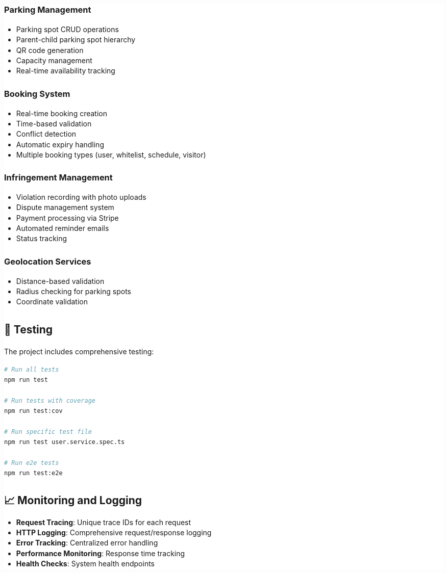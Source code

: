 ### Parking Management
- Parking spot CRUD operations
- Parent-child parking spot hierarchy
- QR code generation
- Capacity management
- Real-time availability tracking

### Booking System
- Real-time booking creation
- Time-based validation
- Conflict detection
- Automatic expiry handling
- Multiple booking types (user, whitelist, schedule, visitor)

### Infringement Management
- Violation recording with photo uploads
- Dispute management system
- Payment processing via Stripe
- Automated reminder emails
- Status tracking

### Geolocation Services
- Distance-based validation
- Radius checking for parking spots
- Coordinate validation

## 🧪 Testing

The project includes comprehensive testing:

```bash
# Run all tests
npm run test

# Run tests with coverage
npm run test:cov

# Run specific test file
npm run test user.service.spec.ts

# Run e2e tests
npm run test:e2e
```

## 📈 Monitoring and Logging

- **Request Tracing**: Unique trace IDs for each request
- **HTTP Logging**: Comprehensive request/response logging
- **Error Tracking**: Centralized error handling
- **Performance Monitoring**: Response time tracking
- **Health Checks**: System health endpoints
